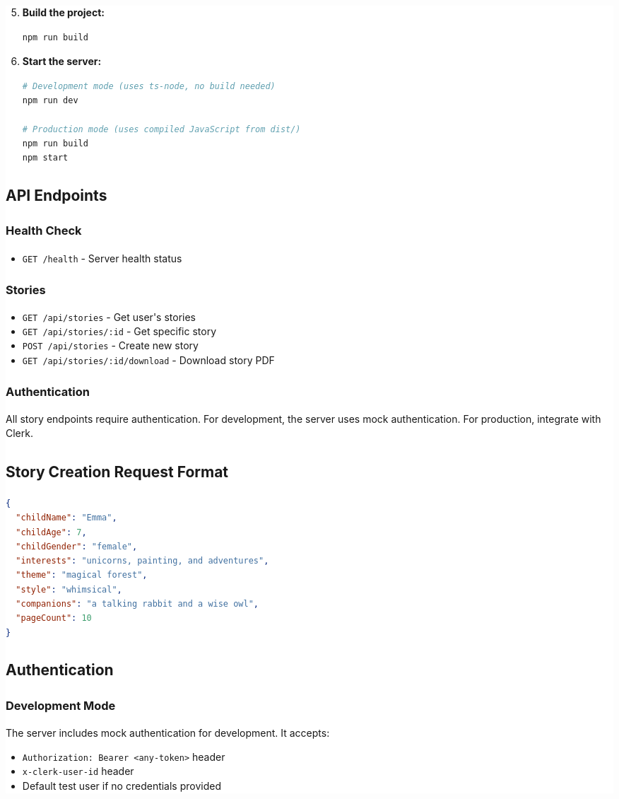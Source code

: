 5. **Build the project:**
   ```bash
   npm run build
   ```

6. **Start the server:**
   ```bash
   # Development mode (uses ts-node, no build needed)
   npm run dev
   
   # Production mode (uses compiled JavaScript from dist/)
   npm run build
   npm start
   ```

## API Endpoints

### Health Check
- `GET /health` - Server health status

### Stories
- `GET /api/stories` - Get user's stories
- `GET /api/stories/:id` - Get specific story
- `POST /api/stories` - Create new story
- `GET /api/stories/:id/download` - Download story PDF

### Authentication
All story endpoints require authentication. For development, the server uses mock authentication. For production, integrate with Clerk.

## Story Creation Request Format

```json
{
  "childName": "Emma",
  "childAge": 7,
  "childGender": "female",
  "interests": "unicorns, painting, and adventures",
  "theme": "magical forest",
  "style": "whimsical",
  "companions": "a talking rabbit and a wise owl",
  "pageCount": 10
}
```

## Authentication

### Development Mode
The server includes mock authentication for development. It accepts:
- `Authorization: Bearer <any-token>` header
- `x-clerk-user-id` header
- Default test user if no credentials provided

